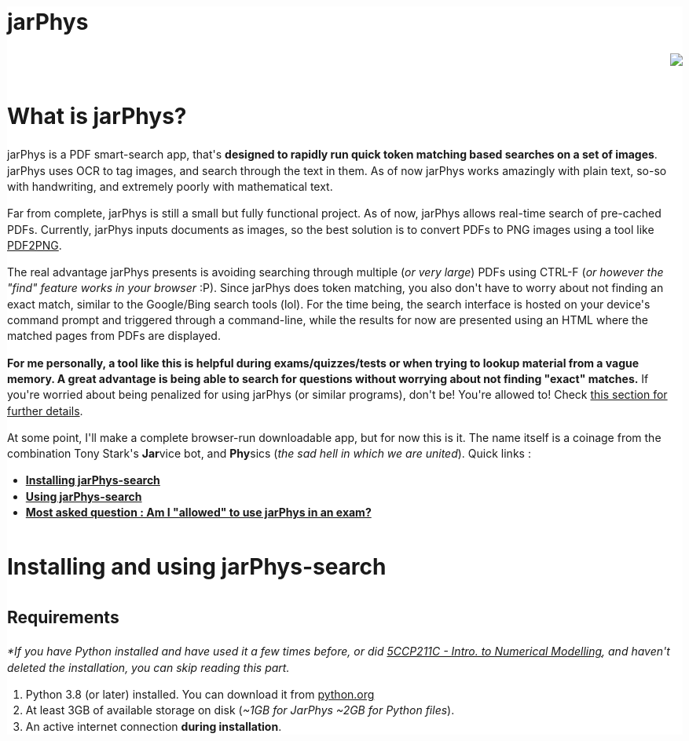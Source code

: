 # **jarPhys**

<div style="text-align: right"> <a href="https://www.buymeacoffee.com/pt420"><img src="https://img.buymeacoffee.com/button-api/?text=Buy me a coffee&amp;emoji=&amp;slug=pt420&amp;button_colour=BD5FFF&amp;font_colour=ffffff&amp;font_family=Poppins&amp;outline_colour=000000&amp;coffee_colour=FFDD00"></a> </div>

# What is jarPhys?

jarPhys is a PDF smart-search app, that's **designed to rapidly run quick token matching based searches on a set of images**. jarPhys uses OCR to tag images, and search through the text in them. As of now jarPhys works amazingly with plain text, so-so with handwriting, and extremely poorly with mathematical text.

Far from complete, jarPhys is still a small but fully functional project. As of now, jarPhys allows real-time search of pre-cached PDFs. Currently, jarPhys inputs documents as images, so the best solution is to convert PDFs to PNG images using a tool like [PDF2PNG](https://pdf2png.com/ "Allows you to upload `PDF` files and convert each page into a `PNG` file").

The real advantage jarPhys presents is avoiding searching through multiple (_or very large_) PDFs using CTRL-F (_or however the "find" feature works in your browser_ :P). Since jarPhys does token matching, you also don't have to worry about not finding an exact match, similar to the Google/Bing search tools (lol). For the time being, the search interface is hosted on your device's command prompt and triggered through a command-line, while the results for now are presented using an HTML where the matched pages from PDFs are displayed.

**For me personally, a tool like this is helpful during exams/quizzes/tests or when trying to lookup material from a vague memory. A great advantage is being able to search for questions without worrying about not finding "exact" matches.** If you're worried about being penalized for using jarPhys (or similar programs), don't be! You're allowed to! Check [this section for further details](https://github.com/Magnus167/jarPhys/blob/main/README.md#am-i-allowed-to-use-jarphys-for-open-book-exams).

At some point, I'll make a complete browser-run downloadable app, but for now this is it. The name itself is a coinage from the combination Tony Stark's **Jar**vice bot, and **Phy**sics (_the sad hell in which we are united_). Quick links :

*   [**Installing jarPhys-search**](https://magnus167.github.io/jarPhys/#installing-and-using-jarphys-search)
*   [**Using jarPhys-search**](https://magnus167.github.io/jarPhys/#running-the-application-hands-on-guide)
*   [**Most asked question : Am I "allowed" to use jarPhys in an exam?**](https://magnus167.github.io/jarPhys/#am-i-allowed-to-use-jarphys-for-open-book-exams)

# **Installing and using jarPhys-search**

## Requirements

_*If you have Python installed and have used it a few times before, or did [5CCP211C - Intro. to Numerical Modelling](https://keats.kcl.ac.uk/enrol/index.php?id=77693), and haven't deleted the installation, you can skip reading this part._

1.  Python 3.8 (or later) installed. You can download it from [python.org](https://www.python.org/downloads/)
2.  At least 3GB of available storage on disk (_~1GB for JarPhys ~2GB for Python files_).
3.  An active internet connection **during installation**.
